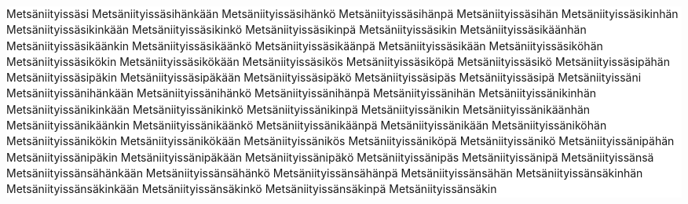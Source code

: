 Metsäniityissäsi
Metsäniityissäsihänkään
Metsäniityissäsihänkö
Metsäniityissäsihänpä
Metsäniityissäsihän
Metsäniityissäsikinhän
Metsäniityissäsikinkään
Metsäniityissäsikinkö
Metsäniityissäsikinpä
Metsäniityissäsikin
Metsäniityissäsikäänhän
Metsäniityissäsikäänkin
Metsäniityissäsikäänkö
Metsäniityissäsikäänpä
Metsäniityissäsikään
Metsäniityissäsiköhän
Metsäniityissäsikökin
Metsäniityissäsikökään
Metsäniityissäsikös
Metsäniityissäsiköpä
Metsäniityissäsikö
Metsäniityissäsipähän
Metsäniityissäsipäkin
Metsäniityissäsipäkään
Metsäniityissäsipäkö
Metsäniityissäsipäs
Metsäniityissäsipä
Metsäniityissäni
Metsäniityissänihänkään
Metsäniityissänihänkö
Metsäniityissänihänpä
Metsäniityissänihän
Metsäniityissänikinhän
Metsäniityissänikinkään
Metsäniityissänikinkö
Metsäniityissänikinpä
Metsäniityissänikin
Metsäniityissänikäänhän
Metsäniityissänikäänkin
Metsäniityissänikäänkö
Metsäniityissänikäänpä
Metsäniityissänikään
Metsäniityissäniköhän
Metsäniityissänikökin
Metsäniityissänikökään
Metsäniityissänikös
Metsäniityissäniköpä
Metsäniityissänikö
Metsäniityissänipähän
Metsäniityissänipäkin
Metsäniityissänipäkään
Metsäniityissänipäkö
Metsäniityissänipäs
Metsäniityissänipä
Metsäniityissänsä
Metsäniityissänsähänkään
Metsäniityissänsähänkö
Metsäniityissänsähänpä
Metsäniityissänsähän
Metsäniityissänsäkinhän
Metsäniityissänsäkinkään
Metsäniityissänsäkinkö
Metsäniityissänsäkinpä
Metsäniityissänsäkin